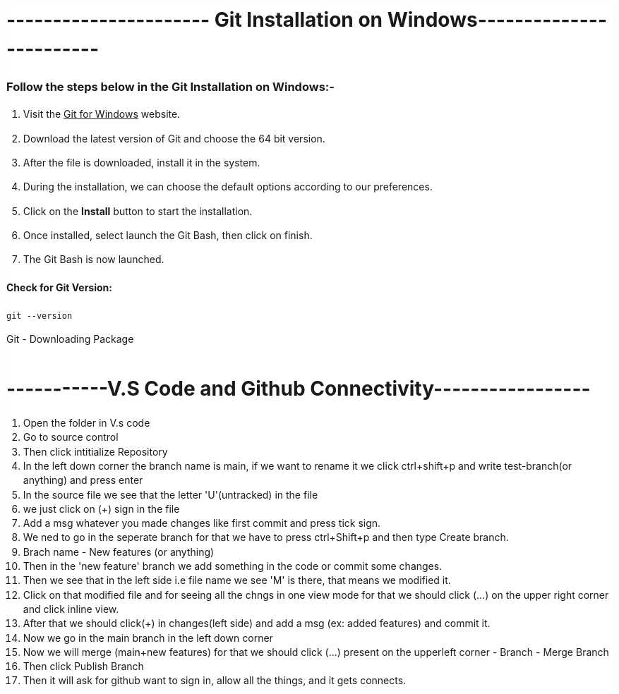 # ---------------------- Git Installation on Windows------------------------




### Follow the steps below in the Git Installation on Windows:-




1. Visit the [Git for Windows](https://git-scm.com/download/win) website.

2. Download the latest version of Git and choose the 64 bit version.

3. After the file is downloaded, install it in the system.

4. During the installation, we can choose the default options according to our preferences.

5. Click on the **Install** button to start the installation.

6. Once installed, select launch the Git Bash, then click on finish.

7. The Git Bash is now launched.




 #### Check for Git Version:

    git --version

Git - Downloading Package



# -----------V.S Code and Github Connectivity-----------------


1. Open the folder in V.s code
2. Go to source control
3. Then click intitialize Repository
4. In the left down corner the branch name is main, if we want to rename it we click ctrl+shift+p and write test-branch(or anything) and press    enter
5. In the source file we see that the letter 'U'(untracked) in the file
6. we just click on (+) sign in the file
7. Add a msg whatever you made changes like first commit and press tick sign.
8. We ned to go in the seperate branch for that we have to press ctrl+Shift+p and then type Create branch.
9. Brach name - New features (or anything)
10. Then in the 'new feature' branch we add something in the code or commit some changes.
11. Then we see that in the left side i.e file name we see 'M' is there, that means we modified it.
12. Click on that modified file and for seeing all the chngs in one view mode for that we should click (...) on the upper right corner and click inline view.
13. After that we should click(+) in changes(left side) and add a msg (ex: added features) and commit it.
14. Now we go in the main branch in the left down corner 
15. Now we will merge (main+new features) for that we should click (...) present on the upperleft corner - Branch - Merge Branch
16. Then click Publish Branch
17. Then it will ask for github want to sign in, allow all the things, and it gets connects.
